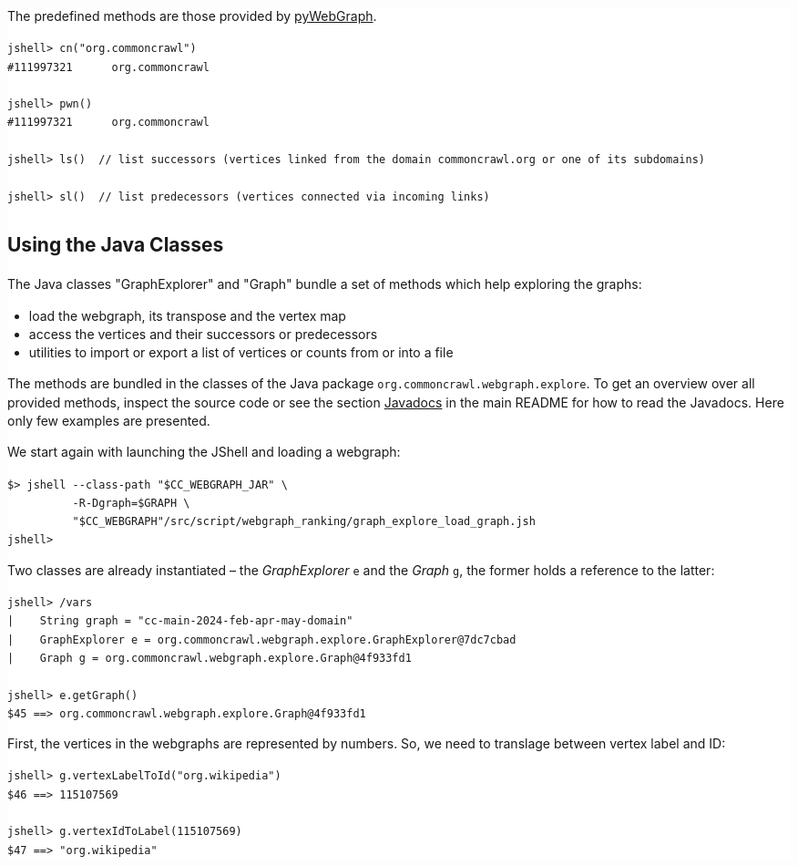    The predefined methods are those provided by [pyWebGraph](https://github.com/mapio/py-web-graph).

   ```
   jshell> cn("org.commoncrawl")
   #111997321      org.commoncrawl
   
   jshell> pwn()
   #111997321      org.commoncrawl
   
   jshell> ls()  // list successors (vertices linked from the domain commoncrawl.org or one of its subdomains)
   
   jshell> sl()  // list predecessors (vertices connected via incoming links)
   ```


## Using the Java Classes

The Java classes "GraphExplorer" and "Graph" bundle a set of methods which help exploring the graphs:
- load the webgraph, its transpose and the vertex map
- access the vertices and their successors or predecessors
- utilities to import or export a list of vertices or counts from or into a file

The methods are bundled in the classes of the Java package `org.commoncrawl.webgraph.explore`. To get an overview over all provided methods, inspect the source code or see the section [Javadocs](README.md#javadocs) in the main README for how to read the Javadocs. Here only few examples are presented.

We start again with launching the JShell and loading a webgraph:

```
$> jshell --class-path "$CC_WEBGRAPH_JAR" \
          -R-Dgraph=$GRAPH \
          "$CC_WEBGRAPH"/src/script/webgraph_ranking/graph_explore_load_graph.jsh
jshell> 
```

Two classes are already instantiated – the *GraphExplorer* `e` and the *Graph* `g`, the former holds a reference to the latter:

```
jshell> /vars
|    String graph = "cc-main-2024-feb-apr-may-domain"
|    GraphExplorer e = org.commoncrawl.webgraph.explore.GraphExplorer@7dc7cbad
|    Graph g = org.commoncrawl.webgraph.explore.Graph@4f933fd1

jshell> e.getGraph()
$45 ==> org.commoncrawl.webgraph.explore.Graph@4f933fd1
```

First, the vertices in the webgraphs are represented by numbers. So, we need to translage between vertex label and ID:

```
jshell> g.vertexLabelToId("org.wikipedia")
$46 ==> 115107569

jshell> g.vertexIdToLabel(115107569)
$47 ==> "org.wikipedia"
```
